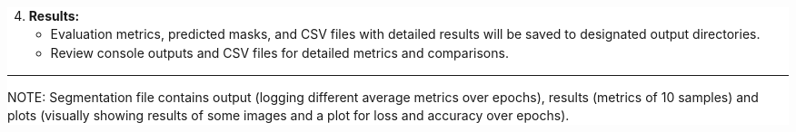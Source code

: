 4. **Results:**  
   - Evaluation metrics, predicted masks, and CSV files with detailed results will be saved to designated output directories.
   - Review console outputs and CSV files for detailed metrics and comparisons.

---

NOTE: Segmentation file contains output (logging different average metrics over epochs), results (metrics of 10 samples) and plots (visually showing results of some images and a plot for loss and accuracy over epochs). 
